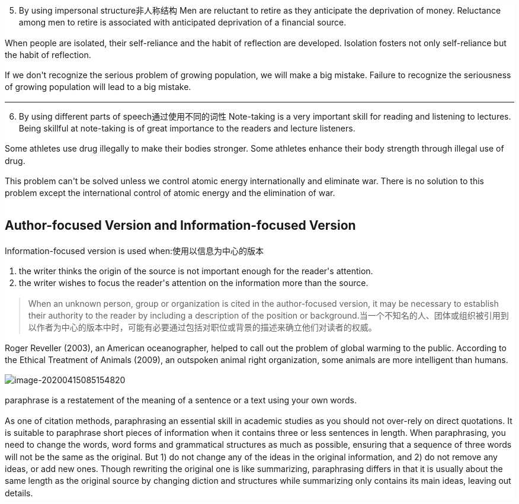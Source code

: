 
5) By using impersonal structure非人称结构
Men are reluctant to retire as they anticipate the deprivation of money.
Reluctance among men to retire is associated with anticipated deprivation of a financial source.

When people are isolated, their self-reliance and the habit of reflection are developed. 
Isolation fosters not only self-reliance but the habit of reflection.

If we don't recognize the serious problem of growing population, we will make a big mistake.
Failure to recognize the seriousness of growing population will lead to a big mistake.

---



6) By using different parts of speech通过使用不同的词性
Note-taking is a very important skill for reading and listening to lectures.
Being skillful at note-taking is of great importance to the readers and lecture listeners.

Some athletes use drug illegally to make their bodies stronger.
Some athletes enhance their body strength through illegal use of drug. 

This problem can't be solved unless we control atomic energy internationally and eliminate war.
There is no solution to this problem except the international control of atomic energy and the elimination of war.



## Author-focused Version and Information-focused Version

Information-focused version is used when:使用以信息为中心的版本
1) the writer thinks the origin of the source is not important enough for the reader's attention.
2) the writer wishes to focus the reader's attention on the information more than the source.

> When an unknown person, group or organization is cited in the author-focused version, it may be necessary to establish their authority to the reader by including a description of the position or background.当一个不知名的人、团体或组织被引用到以作者为中心的版本中时，可能有必要通过包括对职位或背景的描述来确立他们对读者的权威。

Roger Reveller (2003), an American oceanographer, helped to call out the problem of global warming to the public.
According to the Ethical Treatment of Animals (2009), an outspoken animal right organization, some animals are more intelligent than humans.



![image-20200415085154820](http://q7hzpu4qj.bkt.clouddn.com/image-20200415085154820.png)

paraphrase is a restatement of the meaning of a sentence or a text using your own words.

As one of citation methods, paraphrasing an essential skill in academic studies as  you should not over-rely on direct quotations. It is suitable to paraphrase short pieces of information when it contains three or less sentences in length. When paraphrasing, you need to change the words, word forms and grammatical structures as much as possible, ensuring that a sequence of three words will not be the same as the original. But 1) do not change any of the ideas in the original information, and 2) do not remove any ideas, or add new ones.
Though rewriting the original one is like summarizing, paraphrasing differs in that it is usually about the same length as the original source by changing diction and structures while summarizing only contains its main ideas, leaving out details.
